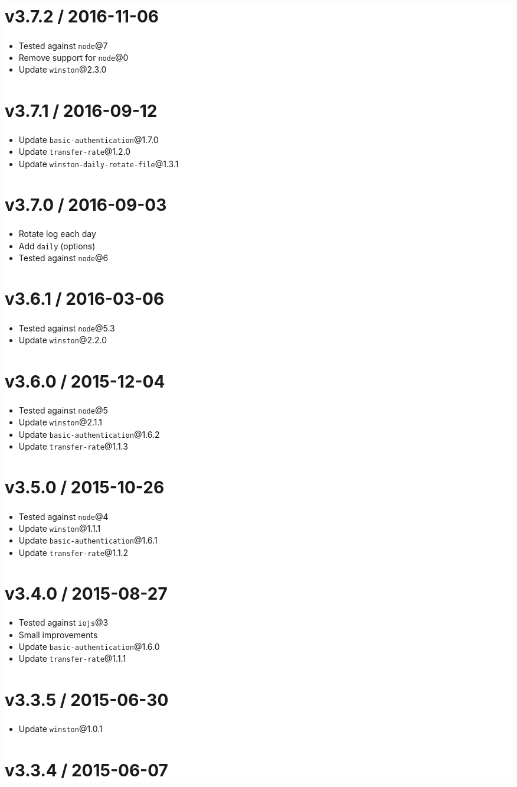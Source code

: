 v3.7.2 / 2016-11-06
==================

  * Tested against `node`@7
  * Remove support for `node`@0
  * Update `winston`@2.3.0

v3.7.1 / 2016-09-12
==================

  * Update `basic-authentication`@1.7.0
  * Update `transfer-rate`@1.2.0
  * Update `winston-daily-rotate-file`@1.3.1

v3.7.0 / 2016-09-03
==================

  * Rotate log each day
  * Add `daily` (options)
  * Tested against `node`@6

v3.6.1 / 2016-03-06
==================

  * Tested against `node`@5.3
  * Update `winston`@2.2.0

v3.6.0 / 2015-12-04
==================

  * Tested against `node`@5
  * Update `winston`@2.1.1
  * Update `basic-authentication`@1.6.2
  * Update `transfer-rate`@1.1.3

v3.5.0 / 2015-10-26
==================

  * Tested against `node`@4
  * Update `winston`@1.1.1
  * Update `basic-authentication`@1.6.1
  * Update `transfer-rate`@1.1.2

v3.4.0 / 2015-08-27
==================

  * Tested against `iojs`@3
  * Small improvements
  * Update `basic-authentication`@1.6.0
  * Update `transfer-rate`@1.1.1

v3.3.5 / 2015-06-30
==================

  * Update `winston`@1.0.1

v3.3.4 / 2015-06-07
==================
